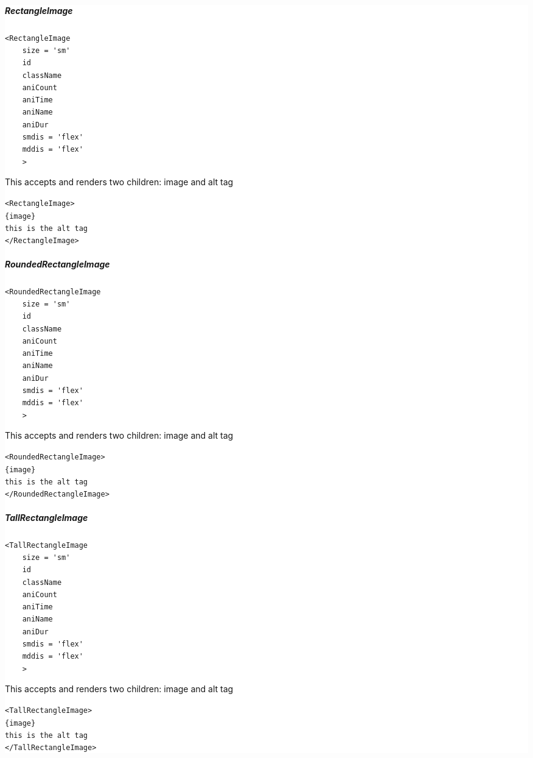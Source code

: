 ##### RectangleImage
```
<RectangleImage
    size = 'sm'
    id
    className
    aniCount
    aniTime
    aniName
    aniDur
    smdis = 'flex'
    mddis = 'flex'
    >
```
This accepts and renders two children: image and alt tag
```
<RectangleImage>
{image}
this is the alt tag
</RectangleImage>
```


##### RoundedRectangleImage
```
<RoundedRectangleImage
    size = 'sm'
    id
    className
    aniCount
    aniTime
    aniName
    aniDur
    smdis = 'flex'
    mddis = 'flex'
    >
```
This accepts and renders two children: image and alt tag
```
<RoundedRectangleImage>
{image}
this is the alt tag
</RoundedRectangleImage>
```


##### TallRectangleImage
```
<TallRectangleImage
    size = 'sm'
    id
    className
    aniCount
    aniTime
    aniName
    aniDur
    smdis = 'flex'
    mddis = 'flex'
    >
```
This accepts and renders two children: image and alt tag
```
<TallRectangleImage>
{image}
this is the alt tag
</TallRectangleImage>
```